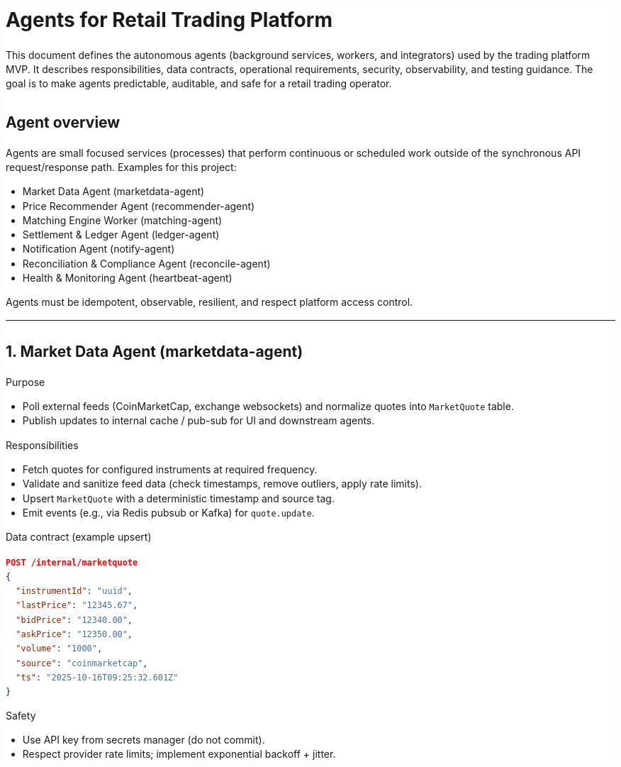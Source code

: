 # Agents for Retail Trading Platform

This document defines the autonomous agents (background services, workers, and integrators) used by the trading platform MVP. It describes responsibilities, data contracts, operational requirements, security, observability, and testing guidance. The goal is to make agents predictable, auditable, and safe for a retail trading operator.

## Agent overview

Agents are small focused services (processes) that perform continuous or scheduled work outside of the synchronous API request/response path. Examples for this project:

- Market Data Agent (marketdata-agent)
- Price Recommender Agent (recommender-agent)
- Matching Engine Worker (matching-agent)
- Settlement & Ledger Agent (ledger-agent)
- Notification Agent (notify-agent)
- Reconciliation & Compliance Agent (reconcile-agent)
- Health & Monitoring Agent (heartbeat-agent)

Agents must be idempotent, observable, resilient, and respect platform access control.

---

## 1. Market Data Agent (marketdata-agent)

Purpose
- Poll external feeds (CoinMarketCap, exchange websockets) and normalize quotes into `MarketQuote` table.
- Publish updates to internal cache / pub-sub for UI and downstream agents.

Responsibilities
- Fetch quotes for configured instruments at required frequency.
- Validate and sanitize feed data (check timestamps, remove outliers, apply rate limits).
- Upsert `MarketQuote` with a deterministic timestamp and source tag.
- Emit events (e.g., via Redis pubsub or Kafka) for `quote.update`.

Data contract (example upsert)
```json
POST /internal/marketquote
{
  "instrumentId": "uuid",
  "lastPrice": "12345.67",
  "bidPrice": "12340.00",
  "askPrice": "12350.00",
  "volume": "1000",
  "source": "coinmarketcap",
  "ts": "2025-10-16T09:25:32.601Z"
}
```

Safety
- Use API key from secrets manager (do not commit).
- Respect provider rate limits; implement exponential backoff + jitter.
